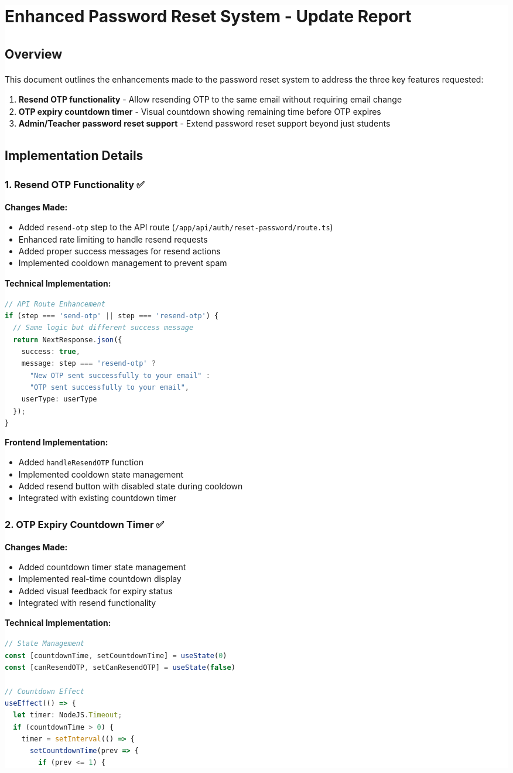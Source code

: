# Enhanced Password Reset System - Update Report

## Overview
This document outlines the enhancements made to the password reset system to address the three key features requested:

1. **Resend OTP functionality** - Allow resending OTP to the same email without requiring email change
2. **OTP expiry countdown timer** - Visual countdown showing remaining time before OTP expires
3. **Admin/Teacher password reset support** - Extend password reset support beyond just students

## Implementation Details

### 1. Resend OTP Functionality ✅

**Changes Made:**
- Added `resend-otp` step to the API route (`/app/api/auth/reset-password/route.ts`)
- Enhanced rate limiting to handle resend requests
- Added proper success messages for resend actions
- Implemented cooldown management to prevent spam

**Technical Implementation:**
```typescript
// API Route Enhancement
if (step === 'send-otp' || step === 'resend-otp') {
  // Same logic but different success message
  return NextResponse.json({
    success: true,
    message: step === 'resend-otp' ? 
      "New OTP sent successfully to your email" : 
      "OTP sent successfully to your email",
    userType: userType
  });
}
```

**Frontend Implementation:**
- Added `handleResendOTP` function
- Implemented cooldown state management
- Added resend button with disabled state during cooldown
- Integrated with existing countdown timer

### 2. OTP Expiry Countdown Timer ✅

**Changes Made:**
- Added countdown timer state management
- Implemented real-time countdown display
- Added visual feedback for expiry status
- Integrated with resend functionality

**Technical Implementation:**
```typescript
// State Management
const [countdownTime, setCountdownTime] = useState(0)
const [canResendOTP, setCanResendOTP] = useState(false)

// Countdown Effect
useEffect(() => {
  let timer: NodeJS.Timeout;
  if (countdownTime > 0) {
    timer = setInterval(() => {
      setCountdownTime(prev => {
        if (prev <= 1) {
```